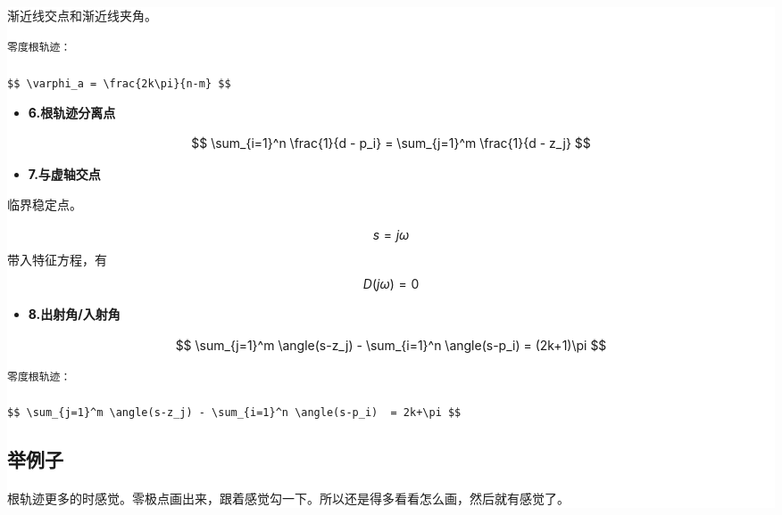 渐近线交点和渐近线夹角。

```danger
零度根轨迹：

$$ \varphi_a = \frac{2k\pi}{n-m} $$
```

- **6.根轨迹分离点**

$$ \sum_{i=1}^n \frac{1}{d - p_i} = \sum_{j=1}^m \frac{1}{d - z_j} $$


- **7.与虚轴交点**

临界稳定点。

$$ s=j\omega $$带入特征方程，有$$ D(j\omega) = 0 $$


- **8.出射角/入射角**

$$ \sum_{j=1}^m \angle(s-z_j) - \sum_{i=1}^n \angle(s-p_i)  = (2k+1)\pi $$

```danger
零度根轨迹：

$$ \sum_{j=1}^m \angle(s-z_j) - \sum_{i=1}^n \angle(s-p_i)  = 2k+\pi $$
```

## 举例子

根轨迹更多的时感觉。零极点画出来，跟着感觉勾一下。所以还是得多看看怎么画，然后就有感觉了。


